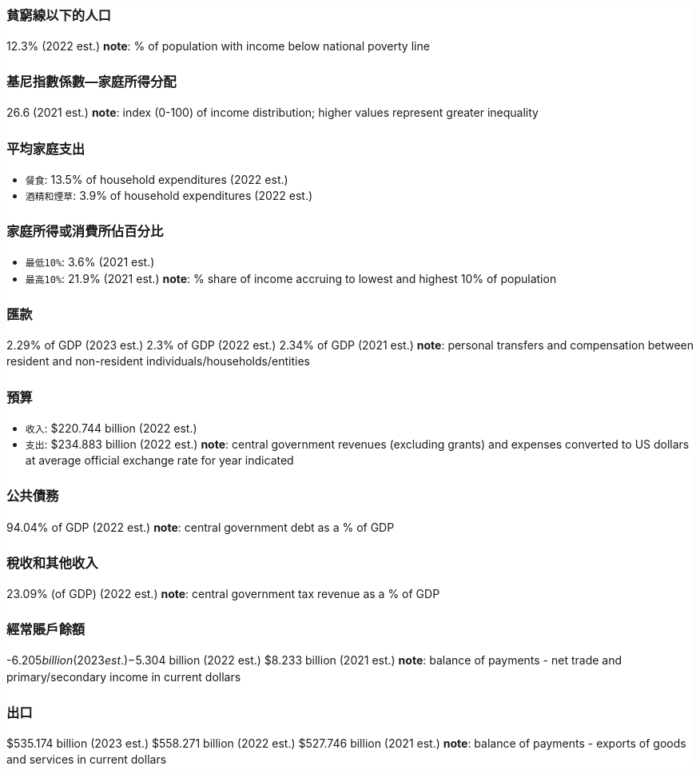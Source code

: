 ### 貧窮線以下的人口
12.3% (2022 est.)
**note**: % of population with income below national poverty line

### 基尼指數係數—家庭所得分配
26.6 (2021 est.)
**note**: index (0-100) of income distribution; higher values represent greater inequality

### 平均家庭支出
- `餐食`: 13.5% of household expenditures (2022 est.)
- `酒精和煙草`: 3.9% of household expenditures (2022 est.)

### 家庭所得或消費所佔百分比
- `最低10%`: 3.6% (2021 est.)
- `最高10%`: 21.9% (2021 est.)
**note**: % share of income accruing to lowest and highest 10% of population

### 匯款
2.29% of GDP (2023 est.)
2.3% of GDP (2022 est.)
2.34% of GDP (2021 est.)
**note**: personal transfers and compensation between resident and non-resident individuals/households/entities

### 預算
- `收入`: $220.744 billion (2022 est.)
- `支出`: $234.883 billion (2022 est.)
**note**: central government revenues (excluding grants) and expenses converted to US dollars at average official exchange rate for year indicated

### 公共債務
94.04% of GDP (2022 est.)
**note**: central government debt as a % of GDP

### 稅收和其他收入
23.09% (of GDP) (2022 est.)
**note**: central government tax revenue as a % of GDP

### 經常賬戶餘額
-$6.205 billion (2023 est.)
-$5.304 billion (2022 est.)
$8.233 billion (2021 est.)
**note**: balance of payments - net trade and primary/secondary income in current dollars

### 出口
$535.174 billion (2023 est.)
$558.271 billion (2022 est.)
$527.746 billion (2021 est.)
**note**: balance of payments - exports of goods and services in current dollars
